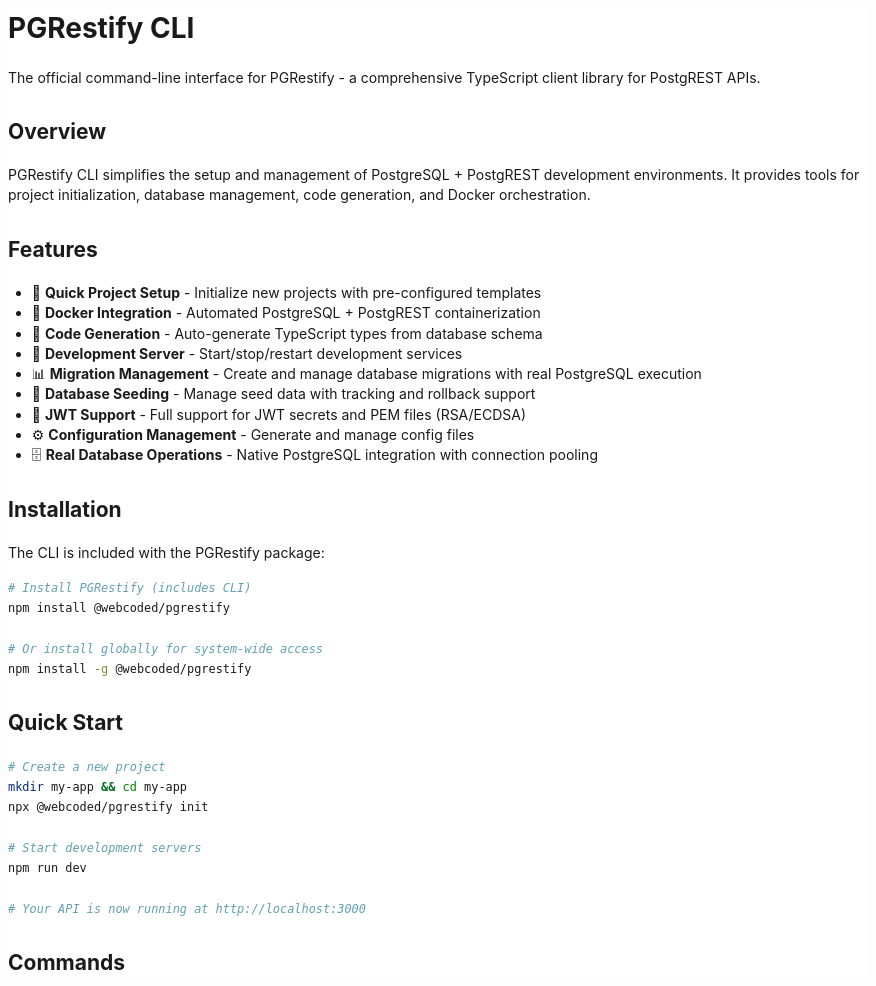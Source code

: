 # PGRestify CLI

The official command-line interface for PGRestify - a comprehensive TypeScript client library for PostgREST APIs.

## Overview

PGRestify CLI simplifies the setup and management of PostgreSQL + PostgREST development environments. It provides tools for project initialization, database management, code generation, and Docker orchestration.

## Features

- 🚀 **Quick Project Setup** - Initialize new projects with pre-configured templates
- 🐳 **Docker Integration** - Automated PostgreSQL + PostgREST containerization
- 📝 **Code Generation** - Auto-generate TypeScript types from database schema
- 🔄 **Development Server** - Start/stop/restart development services
- 📊 **Migration Management** - Create and manage database migrations with real PostgreSQL execution
- 🌱 **Database Seeding** - Manage seed data with tracking and rollback support
- 🔐 **JWT Support** - Full support for JWT secrets and PEM files (RSA/ECDSA)
- ⚙️ **Configuration Management** - Generate and manage config files
- 🗄️ **Real Database Operations** - Native PostgreSQL integration with connection pooling

## Installation

The CLI is included with the PGRestify package:

```bash
# Install PGRestify (includes CLI)
npm install @webcoded/pgrestify

# Or install globally for system-wide access
npm install -g @webcoded/pgrestify
```

## Quick Start

```bash
# Create a new project
mkdir my-app && cd my-app
npx @webcoded/pgrestify init

# Start development servers
npm run dev

# Your API is now running at http://localhost:3000
```

## Commands
